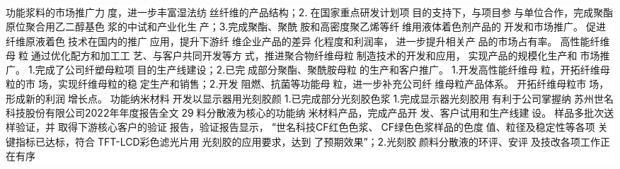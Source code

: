 功能浆料的市场推广力
度，进一步丰富湿法纺
丝纤维的产品结构；2.
在国家重点研发计划项
目的支持下，与项目参
与单位合作，完成聚酯
原位聚合用乙二醇基色
浆的中试和产业化生
产；3.完成聚酯、聚酰
胺和高密度聚乙烯等纤
维用液体着色剂产品的
开发和市场推广。
促进纤维原液着色
技术在国内的推广
应用，提升下游纤
维企业产品的差异
化程度和利润率，
进一步提升相关产
品的市场占有率。
高性能纤维母
粒
通过优化配方和加工工
艺、与客户共同开发等方
式，推进聚合物纤维母粒
制造技术的开发和应用，
实现产品的规模化生产和
市场推广。
1.完成了公司纤塑母粒项
目的生产线建设；2.已完
成部分聚酯、聚酰胺母粒
的生产和客户推广。
1.开发高性能纤维母
粒，开拓纤维母粒的市
场，实现纤维母粒的稳
定生产和销售；2.开发
阻燃、抗菌等功能母
粒，进一步补充公司纤
维母粒产品体系。
开拓纤维母粒市
场，形成新的利润
增长点。
功能纳米材料
开发以显示器用光刻胶颜
1.已完成部分光刻胶色浆
1.完成显示器光刻胶用
有利于公司掌握纳
苏州世名科技股份有限公司2022年年度报告全文
29
料分散液为核心的功能纳
米材料产品，完成产品开
发、客户试用和生产线建
设。
样品多批次送样验证，并
取得下游核心客户的验证
报告，验证报告显示，
“世名科技CF红色色浆、
CF绿色色浆样品的色度
值、粒径及稳定性等各项
关键指标已达标，符合
TFT-LCD彩色滤光片用
光刻胶的应用要求，达到
了预期效果”；2.光刻胶
颜料分散液的环评、安评
及技改各项工作正在有序